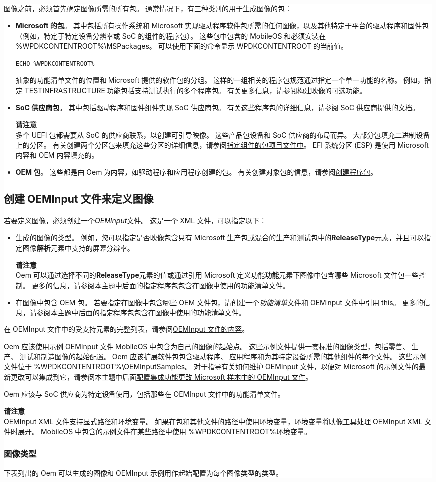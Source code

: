 
图像之前，必须首先确定图像所需的所有包。 通常情况下，有三种类别的用于生成图像的包︰

-   **Microsoft 的包**。 其中包括所有操作系统和 Microsoft 实现驱动程序软件包所需的任何图像，以及其他特定于平台的驱动程序和固件包 （例如，特定于特定设备分辨率或 SoC 的组件的程序包）。 这些包中包含的 MobileOS 和必须安装在 %WPDKCONTENTROOT%\\MSPackages。 可以使用下面的命令显示 WPDKCONTENTROOT 的当前值。

    ``` syntax
    ECHO %WPDKCONTENTROOT%
    ```

    抽象的功能清单文件的位置和 Microsoft 提供的软件包的分组。 这样的一组相关的程序包规范通过指定一个单一功能的名称。 例如，指定 TESTINFRASTRUCTURE 功能包括支持测试执行的多个程序包。 有关更多信息，请参阅[构建映像的可选功能](optional-features-for-building-images.md)。

-   **SoC 供应商包**。 其中包括驱动程序和固件组件实现 SoC 供应商包。 有关这些程序包的详细信息，请参阅 SoC 供应商提供的文档。

    **请注意**  
    多个 UEFI 包都需要从 SoC 的供应商联系，以创建可引导映像。 这些产品包设备和 SoC 供应商的布局而异。 大部分包填充二进制设备上的分区。 有关创建两个分区包来填充这些分区的详细信息，请参阅[指定组件的包项目文件中](https://msdn.microsoft.com/library/windows/hardware/dn789218)。 EFI 系统分区 (ESP) 是使用 Microsoft 内容和 OEM 内容填充的。

     

-   **OEM 包**。 这些都是由 Oem 为内容，如驱动程序和应用程序创建的包。 有关创建对象包的信息，请参阅[创建程序包](creating-mobile-packages.md)。

## <a name="a-href-idaddingacreating-an-oeminput-file-to-define-the-image"></a><a href="" id="adding"></a>创建 OEMInput 文件来定义图像


若要定义图像，必须创建一个*OEMInput*文件。 这是一个 XML 文件，可以指定以下︰

-   生成的图像的类型。 例如，您可以指定是否映像包含只有 Microsoft 生产包或混合的生产和测试包中的**ReleaseType**元素，并且可以指定图像**解析**元素中支持的屏幕分辨率。

    **请注意**  
    Oem 可以通过选择不同的**ReleaseType**元素的值或通过引用 Microsoft 定义功能**功能**元素下图像中包含哪些 Microsoft 文件包一些控制。 更多的信息，请参阅本主题中后面的[指定程序包包含在图像中使用的功能清单文件](#specifyingpackagestoinclude)。

     

-   在图像中包含 OEM 包。 若要指定在图像中包含哪些 OEM 文件包，请创建一个*功能清单*文件和 OEMInput 文件中引用 this。 更多的信息，请参阅本主题中后面的[指定程序包包含在图像中使用的功能清单文件](#specifyingpackagestoinclude)。

在 OEMInput 文件中的受支持元素的完整列表，请参阅[OEMInput 文件的内容](oeminput-file-contents.md)。

Oem 应该使用示例 OEMInput 文件 MobileOS 中包含为自己的图像的起始点。 这些示例文件提供一套标准的图像类型，包括零售、 生产、 测试和制造图像的起始配置。 Oem 应该扩展软件包包含驱动程序、 应用程序和为其特定设备所需的其他组件的每个文件。 这些示例文件位于 %WPDKCONTENTROOT%\\OEMInputSamples。 对于指导有关如何维护 OEMInput 文件，以便对 Microsoft 的示例文件的最新更改可以集成到它，请参阅本主题中后面[配置集成功能更改 Microsoft 样本中的 OEMInput 文件](#configuringtheoeminputfile)。

Oem 应该与 SoC 供应商为特定设备使用，包括那些在 OEMInput 文件中的功能清单文件。

**请注意**  
OEMInput XML 文件支持显式路径和环境变量。 如果在包和其他文件的路径中使用环境变量，环境变量将映像工具处理 OEMInput XML 文件时展开。 MobileOS 中包含的示例文件在某些路径中使用 %WPDKCONTENTROOT%环境变量。

 

### <a name="image-types"></a>图像类型

下表列出的 Oem 可以生成的图像和 OEMInput 示例用作起始配置为每个图像类型的类型。
